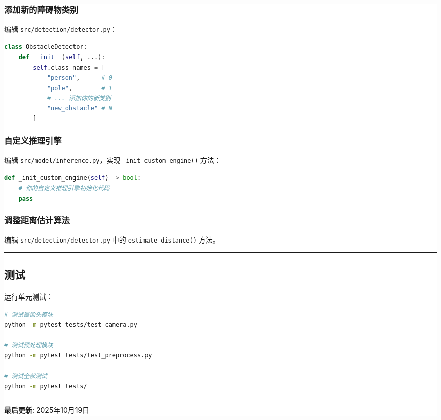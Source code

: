 ### 添加新的障碍物类别

编辑 `src/detection/detector.py`：

```python
class ObstacleDetector:
    def __init__(self, ...):
        self.class_names = [
            "person",      # 0
            "pole",        # 1
            # ... 添加你的新类别
            "new_obstacle" # N
        ]
```

### 自定义推理引擎

编辑 `src/model/inference.py`，实现 `_init_custom_engine()` 方法：

```python
def _init_custom_engine(self) -> bool:
    # 你的自定义推理引擎初始化代码
    pass
```

### 调整距离估计算法

编辑 `src/detection/detector.py` 中的 `estimate_distance()` 方法。

---

## 测试

运行单元测试：

```bash
# 测试摄像头模块
python -m pytest tests/test_camera.py

# 测试预处理模块
python -m pytest tests/test_preprocess.py

# 测试全部测试
python -m pytest tests/
```

---

**最后更新**: 2025年10月19日
